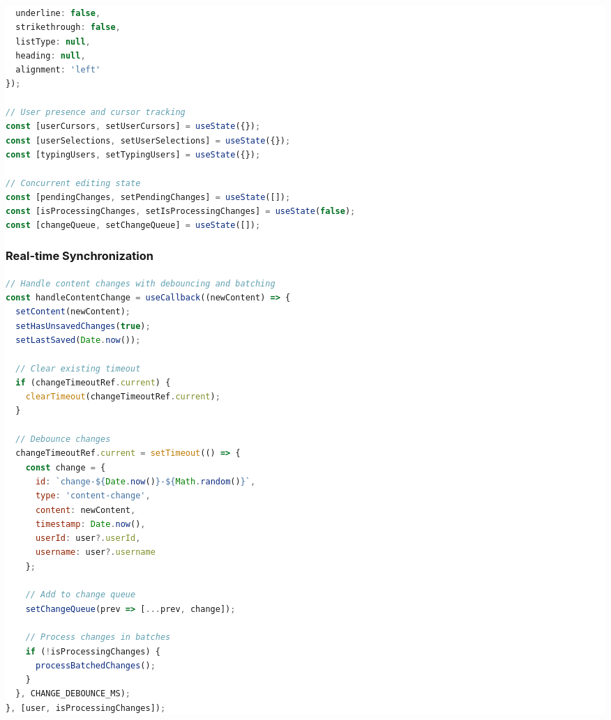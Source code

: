 ```javascript
  underline: false,
  strikethrough: false,
  listType: null,
  heading: null,
  alignment: 'left'
});

// User presence and cursor tracking
const [userCursors, setUserCursors] = useState({});
const [userSelections, setUserSelections] = useState({});
const [typingUsers, setTypingUsers] = useState({});

// Concurrent editing state
const [pendingChanges, setPendingChanges] = useState([]);
const [isProcessingChanges, setIsProcessingChanges] = useState(false);
const [changeQueue, setChangeQueue] = useState([]);
```

### **Real-time Synchronization**
```javascript
// Handle content changes with debouncing and batching
const handleContentChange = useCallback((newContent) => {
  setContent(newContent);
  setHasUnsavedChanges(true);
  setLastSaved(Date.now());

  // Clear existing timeout
  if (changeTimeoutRef.current) {
    clearTimeout(changeTimeoutRef.current);
  }

  // Debounce changes
  changeTimeoutRef.current = setTimeout(() => {
    const change = {
      id: `change-${Date.now()}-${Math.random()}`,
      type: 'content-change',
      content: newContent,
      timestamp: Date.now(),
      userId: user?.userId,
      username: user?.username
    };

    // Add to change queue
    setChangeQueue(prev => [...prev, change]);

    // Process changes in batches
    if (!isProcessingChanges) {
      processBatchedChanges();
    }
  }, CHANGE_DEBOUNCE_MS);
}, [user, isProcessingChanges]);
```
